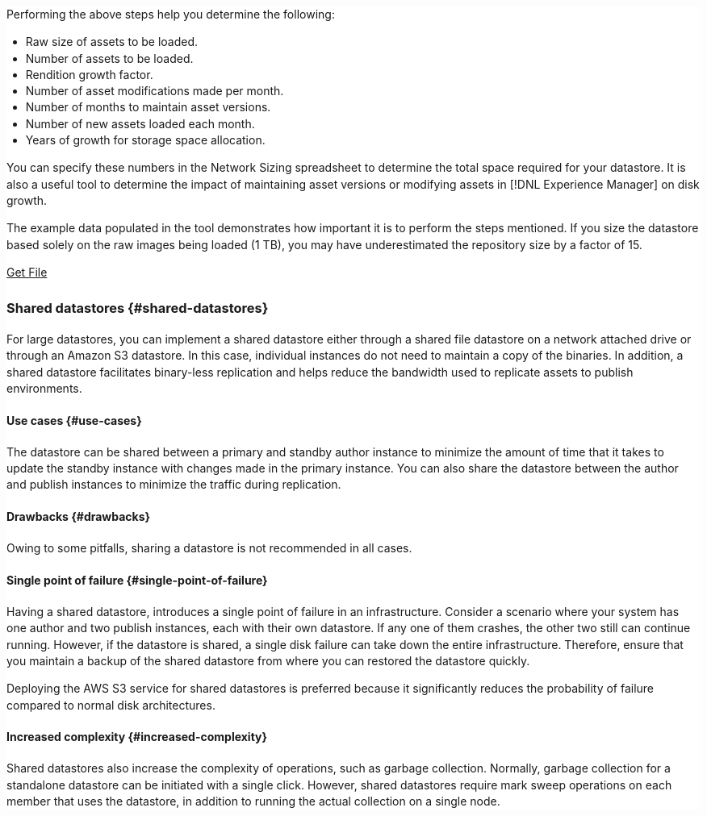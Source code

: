 Performing the above steps help you determine the following:

* Raw size of assets to be loaded.
* Number of assets to be loaded.
* Rendition growth factor.
* Number of asset modifications made per month.
* Number of months to maintain asset versions.
* Number of new assets loaded each month.
* Years of growth for storage space allocation.

You can specify these numbers in the Network Sizing spreadsheet to determine the total space required for your datastore. It is also a useful tool to determine the impact of maintaining asset versions or modifying assets in [!DNL Experience Manager] on disk growth.

The example data populated in the tool demonstrates how important it is to perform the steps mentioned. If you size the datastore based solely on the raw images being loaded (1 TB), you may have underestimated the repository size by a factor of 15.

[Get File](assets/disk_sizing_tool.xlsx)

### Shared datastores {#shared-datastores}

For large datastores, you can implement a shared datastore either through a shared file datastore on a network attached drive or through an Amazon S3 datastore. In this case, individual instances do not need to maintain a copy of the binaries. In addition, a shared datastore facilitates binary-less replication and helps reduce the bandwidth used to replicate assets to publish environments.

#### Use cases {#use-cases}

The datastore can be shared between a primary and standby author instance to minimize the amount of time that it takes to update the standby instance with changes made in the primary instance. You can also share the datastore between the author and publish instances to minimize the traffic during replication.

#### Drawbacks {#drawbacks}

Owing to some pitfalls, sharing a datastore is not recommended in all cases.

#### Single point of failure {#single-point-of-failure}

Having a shared datastore, introduces a single point of failure in an infrastructure. Consider a scenario where your system has one author and two publish instances, each with their own datastore. If any one of them crashes, the other two still can continue running. However, if the datastore is shared, a single disk failure can take down the entire infrastructure. Therefore, ensure that you maintain a backup of the shared datastore from where you can restored the datastore quickly.

Deploying the AWS S3 service for shared datastores is preferred because it significantly reduces the probability of failure compared to normal disk architectures.

#### Increased complexity {#increased-complexity}

Shared datastores also increase the complexity of operations, such as garbage collection. Normally, garbage collection for a standalone datastore can be initiated with a single click. However, shared datastores require mark sweep operations on each member that uses the datastore, in addition to running the actual collection on a single node.
